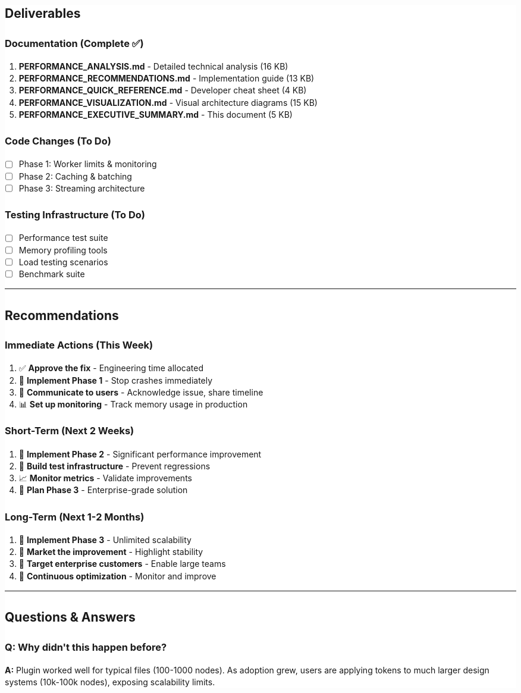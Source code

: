 
## Deliverables

### Documentation (Complete ✅)
1. **PERFORMANCE_ANALYSIS.md** - Detailed technical analysis (16 KB)
2. **PERFORMANCE_RECOMMENDATIONS.md** - Implementation guide (13 KB)
3. **PERFORMANCE_QUICK_REFERENCE.md** - Developer cheat sheet (4 KB)
4. **PERFORMANCE_VISUALIZATION.md** - Visual architecture diagrams (15 KB)
5. **PERFORMANCE_EXECUTIVE_SUMMARY.md** - This document (5 KB)

### Code Changes (To Do)
- [ ] Phase 1: Worker limits & monitoring
- [ ] Phase 2: Caching & batching
- [ ] Phase 3: Streaming architecture

### Testing Infrastructure (To Do)
- [ ] Performance test suite
- [ ] Memory profiling tools
- [ ] Load testing scenarios
- [ ] Benchmark suite

---

## Recommendations

### Immediate Actions (This Week)
1. ✅ **Approve the fix** - Engineering time allocated
2. 🔨 **Implement Phase 1** - Stop crashes immediately
3. 📣 **Communicate to users** - Acknowledge issue, share timeline
4. 📊 **Set up monitoring** - Track memory usage in production

### Short-Term (Next 2 Weeks)
1. 🔨 **Implement Phase 2** - Significant performance improvement
2. 🧪 **Build test infrastructure** - Prevent regressions
3. 📈 **Monitor metrics** - Validate improvements
4. 🎯 **Plan Phase 3** - Enterprise-grade solution

### Long-Term (Next 1-2 Months)
1. 🔨 **Implement Phase 3** - Unlimited scalability
2. 🚀 **Market the improvement** - Highlight stability
3. 🏢 **Target enterprise customers** - Enable large teams
4. 🔄 **Continuous optimization** - Monitor and improve

---

## Questions & Answers

### Q: Why didn't this happen before?
**A:** Plugin worked well for typical files (100-1000 nodes). As adoption grew, users are applying tokens to much larger design systems (10k-100k nodes), exposing scalability limits.
